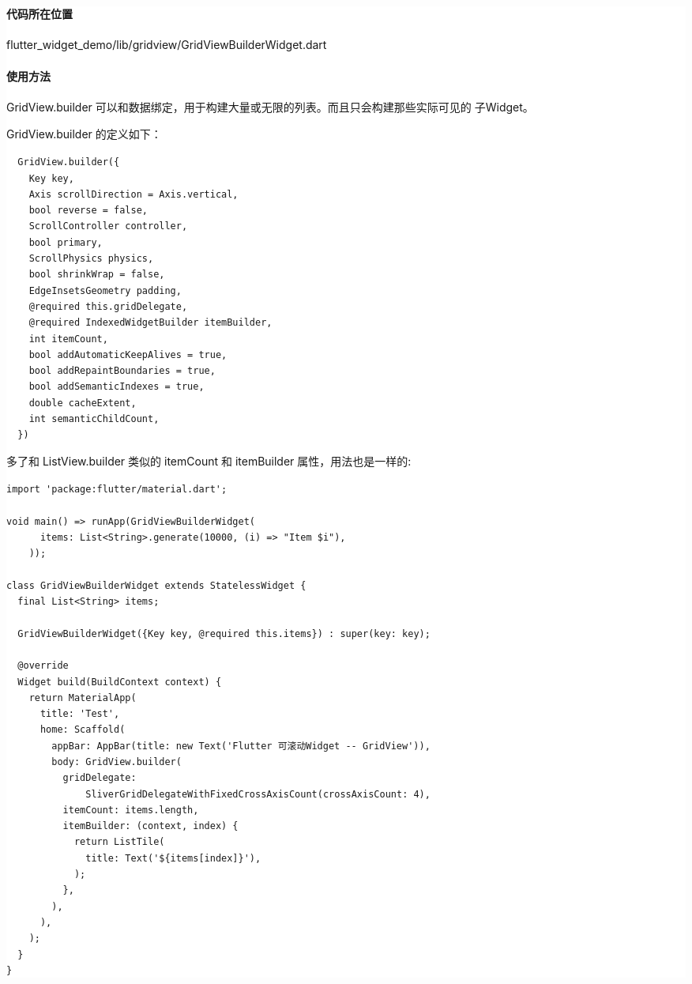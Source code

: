 #### 代码所在位置

flutter\_widget\_demo/lib/gridview/GridViewBuilderWidget.dart

#### 使用方法

GridView.builder 可以和数据绑定，用于构建大量或无限的列表。而且只会构建那些实际可见的 子Widget。

GridView.builder 的定义如下：

```
  GridView.builder({
    Key key,
    Axis scrollDirection = Axis.vertical,
    bool reverse = false,
    ScrollController controller,
    bool primary,
    ScrollPhysics physics,
    bool shrinkWrap = false,
    EdgeInsetsGeometry padding,
    @required this.gridDelegate,
    @required IndexedWidgetBuilder itemBuilder,
    int itemCount,
    bool addAutomaticKeepAlives = true,
    bool addRepaintBoundaries = true,
    bool addSemanticIndexes = true,
    double cacheExtent,
    int semanticChildCount,
  }) 

```

多了和 ListView.builder 类似的 itemCount 和 itemBuilder 属性，用法也是一样的:

```
import 'package:flutter/material.dart';

void main() => runApp(GridViewBuilderWidget(
      items: List<String>.generate(10000, (i) => "Item $i"),
    ));

class GridViewBuilderWidget extends StatelessWidget {
  final List<String> items;

  GridViewBuilderWidget({Key key, @required this.items}) : super(key: key);

  @override
  Widget build(BuildContext context) {
    return MaterialApp(
      title: 'Test',
      home: Scaffold(
        appBar: AppBar(title: new Text('Flutter 可滚动Widget -- GridView')),
        body: GridView.builder(
          gridDelegate:
              SliverGridDelegateWithFixedCrossAxisCount(crossAxisCount: 4),
          itemCount: items.length,
          itemBuilder: (context, index) {
            return ListTile(
              title: Text('${items[index]}'),
            );
          },
        ),
      ),
    );
  }
}
```